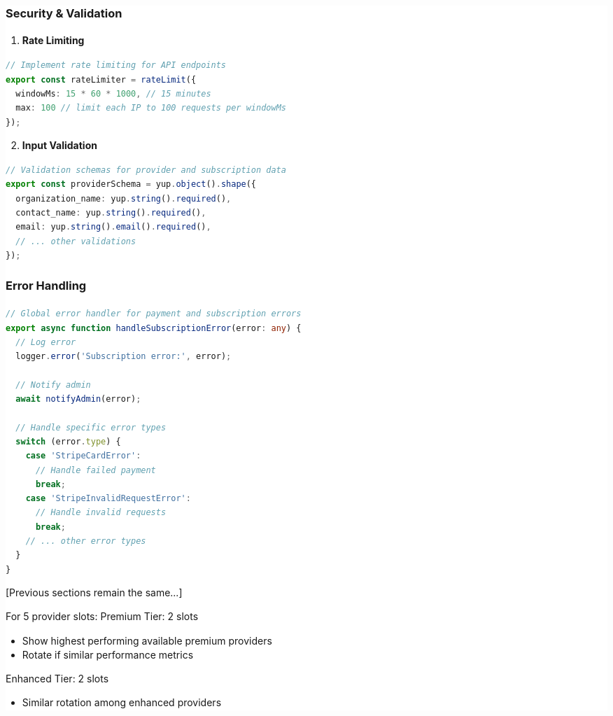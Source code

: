 ### Security & Validation

1. **Rate Limiting**
```typescript
// Implement rate limiting for API endpoints
export const rateLimiter = rateLimit({
  windowMs: 15 * 60 * 1000, // 15 minutes
  max: 100 // limit each IP to 100 requests per windowMs
});
```

2. **Input Validation**
```typescript
// Validation schemas for provider and subscription data
export const providerSchema = yup.object().shape({
  organization_name: yup.string().required(),
  contact_name: yup.string().required(),
  email: yup.string().email().required(),
  // ... other validations
});
```

### Error Handling

```typescript
// Global error handler for payment and subscription errors
export async function handleSubscriptionError(error: any) {
  // Log error
  logger.error('Subscription error:', error);
  
  // Notify admin
  await notifyAdmin(error);
  
  // Handle specific error types
  switch (error.type) {
    case 'StripeCardError':
      // Handle failed payment
      break;
    case 'StripeInvalidRequestError':
      // Handle invalid requests
      break;
    // ... other error types
  }
}
```

[Previous sections remain the same...]

For 5 provider slots:
Premium Tier: 2 slots
- Show highest performing available premium providers
- Rotate if similar performance metrics

Enhanced Tier: 2 slots
- Similar rotation among enhanced providers

